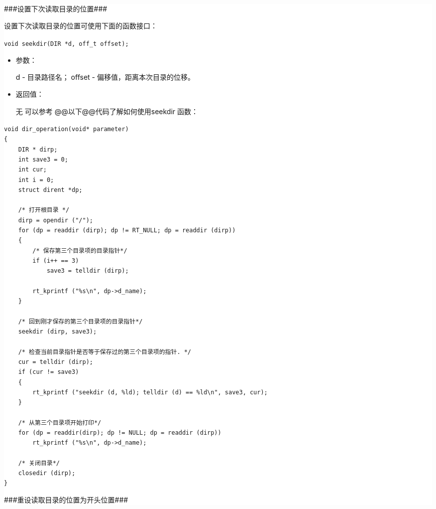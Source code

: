 ###设置下次读取目录的位置###

设置下次读取目录的位置可使用下面的函数接口： 

	void seekdir(DIR *d, off_t offset); 

+ 参数： 

    d    - 目录路径名； 
    offset  - 偏移值，距离本次目录的位移。 
+ 返回值： 

    无 
可以参考 @@以下@@代码了解如何使用seekdir 函数：

~~~{.c}
void dir_operation(void* parameter) 
{ 
    DIR * dirp; 
    int save3 = 0; 
    int cur; 
    int i = 0; 
    struct dirent *dp; 
    
    /* 打开根目录 */ 
    dirp = opendir ("/"); 
    for (dp = readdir (dirp); dp != RT_NULL; dp = readdir (dirp)) 
    { 
        /* 保存第三个目录项的目录指针*/ 
        if (i++ == 3) 
            save3 = telldir (dirp); 
        
        rt_kprintf ("%s\n", dp->d_name); 
    } 
    
    /* 回到刚才保存的第三个目录项的目录指针*/ 
    seekdir (dirp, save3); 
    
    /* 检查当前目录指针是否等于保存过的第三个目录项的指针. */ 
    cur = telldir (dirp); 
    if (cur != save3) 
    { 
        rt_kprintf ("seekdir (d, %ld); telldir (d) == %ld\n", save3, cur); 
    } 
    
    /* 从第三个目录项开始打印*/ 
    for (dp = readdir(dirp); dp != NULL; dp = readdir (dirp)) 
        rt_kprintf ("%s\n", dp->d_name); 
    
    /* 关闭目录*/ 
    closedir (dirp); 
}
~~~

###重设读取目录的位置为开头位置###

